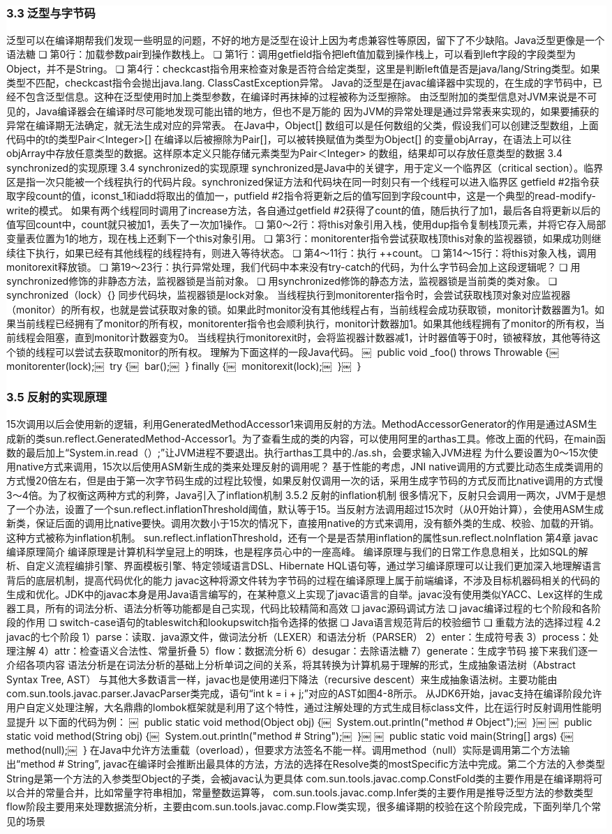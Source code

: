   ### 3.3 泛型与字节码

  泛型可以在编译期帮我们发现一些明显的问题，不好的地方是泛型在设计上因为考虑兼容性等原因，留下了不少缺陷。Java泛型更像是一个语法糖
  ❏ 第0行：加载参数pair到操作数栈上。 ❏ 第1行：调用getfield指令把left值加载到操作栈上，可以看到left字段的字段类型为Object，并不是String。 ❏ 第4行：checkcast指令用来检查对象是否符合给定类型，这里是判断left值是否是java/lang/String类型。如果类型不匹配，checkcast指令会抛出java.lang. ClassCastException异常。
  Java的泛型是在javac编译器中实现的，在生成的字节码中，已经不包含泛型信息。这种在泛型使用时加上类型参数，在编译时再抹掉的过程被称为泛型擦除。
  由泛型附加的类型信息对JVM来说是不可见的，Java编译器会在编译时尽可能地发现可能出错的地方，但也不是万能的
  因为JVM的异常处理是通过异常表来实现的，如果要捕获的异常在编译期无法确定，就无法生成对应的异常表。
  在Java中，Object[] 数组可以是任何数组的父类，假设我们可以创建泛型数组，上面代码中的t的类型Pair＜Integer>[] 在编译以后被擦除为Pair[]，可以被转换赋值为类型为Object[] 的变量objArray，在语法上可以往objArray中存放任意类型的数据。这样原本定义只能存储元素类型为Pair＜Integer> 的数组，结果却可以存放任意类型的数据
  3.4 synchronized的实现原理
  3.4 synchronized的实现原理 synchronized是Java中的关键字，用于定义一个临界区（critical section）。临界区是指一次只能被一个线程执行的代码片段。synchronized保证方法和代码块在同一时刻只有一个线程可以进入临界区
  getfield #2指令获取字段count的值，iconst_1和iadd将取出的值加一，putfield #2指令将更新之后的值写回到字段count中，这是一个典型的read-modify-write的模式。 如果有两个线程同时调用了increase方法，各自通过getfield #2获得了count的值，随后执行了加1，最后各自将更新以后的值写回count中，count就只被加1，丢失了一次加1操作。
  ❏ 第0～2行：将this对象引用入栈，使用dup指令复制栈顶元素，并将它存入局部变量表位置为1的地方，现在栈上还剩下一个this对象引用。 ❏ 第3行：monitorenter指令尝试获取栈顶this对象的监视器锁，如果成功则继续往下执行，如果已经有其他线程的线程持有，则进入等待状态。 ❏ 第4～11行：执行 ++count。 ❏ 第14～15行：将this对象入栈，调用monitorexit释放锁。 ❏ 第19～23行：执行异常处理，我们代码中本来没有try-catch的代码，为什么字节码会加上这段逻辑呢？
  ❏ 用synchronized修饰的非静态方法，监视器锁是当前对象。 ❏ 用synchronized修饰的静态方法，监视器锁是当前类的类对象。 ❏ synchronized（lock）{} 同步代码块，监视器锁是lock对象。
  当线程执行到monitorenter指令时，会尝试获取栈顶对象对应监视器（monitor）的所有权，也就是尝试获取对象的锁。如果此时monitor没有其他线程占有，当前线程会成功获取锁，monitor计数器置为1。如果当前线程已经拥有了monitor的所有权，monitorenter指令也会顺利执行，monitor计数器加1。如果其他线程拥有了monitor的所有权，当前线程会阻塞，直到monitor计数器变为0。 当线程执行monitorexit时，会将监视器计数器减1，计时器值等于0时，锁被释放，其他等待这个锁的线程可以尝试去获取monitor的所有权。
  理解为下面这样的一段Java代码。 ￼  public void _foo() throws Throwable {￼  monitorenter(lock);￼  try {￼  bar();￼  } finally {￼  monitorexit(lock);￼  }￼  }

  ### 3.5 反射的实现原理

  15次调用以后会使用新的逻辑，利用GeneratedMethodAccessor1来调用反射的方法。MethodAccessorGenerator的作用是通过ASM生成新的类sun.reflect.GeneratedMethod-Accessor1。为了查看生成的类的内容，可以使用阿里的arthas工具。修改上面的代码，在main函数的最后加上“System.in.read（）;”让JVM进程不要退出。执行arthas工具中的./as.sh，会要求输入JVM进程
  为什么要设置为0～15次使用native方式来调用，15次以后使用ASM新生成的类来处理反射的调用呢？
  基于性能的考虑，JNI native调用的方式要比动态生成类调用的方式慢20倍左右，但是由于第一次字节码生成的过程比较慢，如果反射仅调用一次的话，采用生成字节码的方式反而比native调用的方式慢3～4倍。为了权衡这两种方式的利弊，Java引入了inflation机制
  3.5.2 反射的inflation机制 很多情况下，反射只会调用一两次，JVM于是想了一个办法，设置了一个sun.reflect.inflationThreshold阈值，默认等于15。当反射方法调用超过15次时（从0开始计算），会使用ASM生成新类，保证后面的调用比native要快。调用次数小于15次的情况下，直接用native的方式来调用，没有额外类的生成、校验、加载的开销。这种方式被称为inflation机制。
  sun.reflect.inflationThreshold，还有一个是是否禁用inflation的属性sun.reflect.noInflation
  第4章 javac编译原理简介
  编译原理是计算机科学皇冠上的明珠，也是程序员心中的一座高峰。
  编译原理与我们的日常工作息息相关，比如SQL的解析、自定义流程编排引擎、界面模板引擎、特定领域语言DSL、Hibernate HQL语句等，通过学习编译原理可以让我们更加深入地理解语言背后的底层机制，提高代码优化的能力
  javac这种将源文件转为字节码的过程在编译原理上属于前端编译，不涉及目标机器码相关的代码的生成和优化。JDK中的javac本身是用Java语言编写的，在某种意义上实现了javac语言的自举。javac没有使用类似YACC、Lex这样的生成器工具，所有的词法分析、语法分析等功能都是自己实现，代码比较精简和高效
  ❏ javac源码调试方法 ❏ javac编译过程的七个阶段和各阶段的作用 ❏ switch-case语句的tableswitch和lookupswitch指令选择的依据 ❏ Java语言规范背后的校验细节 ❏ 重载方法的选择过程
  4.2 javac的七个阶段
  1）parse：读取．java源文件，做词法分析（LEXER）和语法分析（PARSER） 2）enter：生成符号表 3）process：处理注解 4）attr：检查语义合法性、常量折叠 5）flow：数据流分析 6）desugar：去除语法糖 7）generate：生成字节码 接下来我们逐一介绍各项内容
  语法分析是在词法分析的基础上分析单词之间的关系，将其转换为计算机易于理解的形式，生成抽象语法树（Abstract Syntax Tree, AST）
  与其他大多数语言一样，javac也是使用递归下降法（recursive descent）来生成抽象语法树。主要功能由com.sun.tools.javac.parser.JavacParser类完成，语句“int k = i + j;”对应的AST如图4-8所示。
  从JDK6开始，javac支持在编译阶段允许用户自定义处理注解，大名鼎鼎的lombok框架就是利用了这个特性，通过注解处理的方式生成目标class文件，比在运行时反射调用性能明显提升
  以下面的代码为例： ￼  public static void method(Object obj) {￼  System.out.println("method # Object");￼  }￼ ￼  public static void method(String obj) {￼  System.out.println("method # String");￼  }￼ ￼  public static void main(String[] args) {￼  method(null);￼  } 在Java中允许方法重载（overload），但要求方法签名不能一样。调用method（null）实际是调用第二个方法输出“method # String”, javac在编译时会推断出最具体的方法，方法的选择在Resolve类的mostSpecific方法中完成。第二个方法的入参类型String是第一个方法的入参类型Object的子类，会被javac认为更具体
  com.sun.tools.javac.comp.ConstFold类的主要作用是在编译期将可以合并的常量合并，比如常量字符串相加，常量整数运算等，
  com.sun.tools.javac.comp.Infer类的主要作用是推导泛型方法的参数类型
  flow阶段主要用来处理数据流分析，主要由com.sun.tools.javac.comp.Flow类实现，很多编译期的校验在这个阶段完成，下面列举几个常见的场景